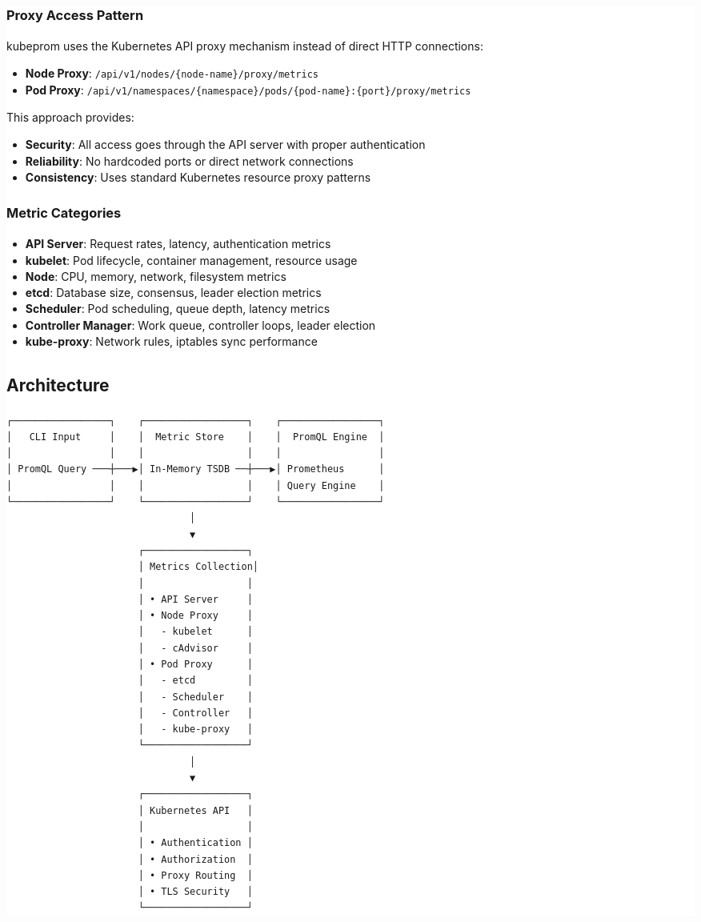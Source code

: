 ### Proxy Access Pattern

kubeprom uses the Kubernetes API proxy mechanism instead of direct HTTP connections:

- **Node Proxy**: `/api/v1/nodes/{node-name}/proxy/metrics`
- **Pod Proxy**: `/api/v1/namespaces/{namespace}/pods/{pod-name}:{port}/proxy/metrics`

This approach provides:
- **Security**: All access goes through the API server with proper authentication
- **Reliability**: No hardcoded ports or direct network connections
- **Consistency**: Uses standard Kubernetes resource proxy patterns

### Metric Categories

- **API Server**: Request rates, latency, authentication metrics
- **kubelet**: Pod lifecycle, container management, resource usage
- **Node**: CPU, memory, network, filesystem metrics
- **etcd**: Database size, consensus, leader election metrics
- **Scheduler**: Pod scheduling, queue depth, latency metrics
- **Controller Manager**: Work queue, controller loops, leader election
- **kube-proxy**: Network rules, iptables sync performance

## Architecture

```
┌─────────────────┐    ┌──────────────────┐    ┌─────────────────┐
│   CLI Input     │    │  Metric Store    │    │  PromQL Engine  │
│                 │    │                  │    │                 │
│ PromQL Query ───┼───▶│ In-Memory TSDB ──┼───▶│ Prometheus      │
│                 │    │                  │    │ Query Engine    │
└─────────────────┘    └──────────────────┘    └─────────────────┘
                                │
                                ▼
                       ┌──────────────────┐
                       │ Metrics Collection│
                       │                  │
                       │ • API Server     │
                       │ • Node Proxy     │
                       │   - kubelet      │
                       │   - cAdvisor     │
                       │ • Pod Proxy      │
                       │   - etcd         │
                       │   - Scheduler    │
                       │   - Controller   │
                       │   - kube-proxy   │
                       └──────────────────┘
                                │
                                ▼
                       ┌──────────────────┐
                       │ Kubernetes API   │
                       │                  │
                       │ • Authentication │
                       │ • Authorization  │
                       │ • Proxy Routing  │
                       │ • TLS Security   │
                       └──────────────────┘
```
